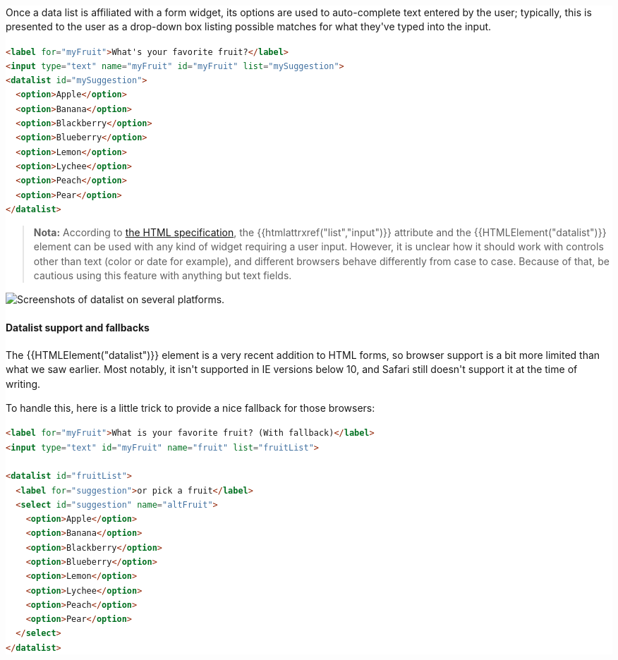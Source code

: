 Once a data list is affiliated with a form widget, its options are used to auto-complete text entered by the user; typically, this is presented to the user as a drop-down box listing possible matches for what they've typed into the input.

```html
<label for="myFruit">What's your favorite fruit?</label>
<input type="text" name="myFruit" id="myFruit" list="mySuggestion">
<datalist id="mySuggestion">
  <option>Apple</option>
  <option>Banana</option>
  <option>Blackberry</option>
  <option>Blueberry</option>
  <option>Lemon</option>
  <option>Lychee</option>
  <option>Peach</option>
  <option>Pear</option>
</datalist>
```

> **Nota:** According to [the HTML specification](http://www.w3.org/TR/html5/common-input-element-attributes.html#attr-input-list), the {{htmlattrxref("list","input")}} attribute and the {{HTMLElement("datalist")}} element can be used with any kind of widget requiring a user input. However, it is unclear how it should work with controls other than text (color or date for example), and different browsers behave differently from case to case. Because of that, be cautious using this feature with anything but text fields.

![Screenshots of datalist on several platforms.](/files/4593/all-datalist.png)

#### Datalist support and fallbacks

The {{HTMLElement("datalist")}} element is a very recent addition to HTML forms, so browser support is a bit more limited than what we saw earlier. Most notably, it isn't supported in IE versions below 10, and Safari still doesn't support it at the time of writing.

To handle this, here is a little trick to provide a nice fallback for those browsers:

```html
<label for="myFruit">What is your favorite fruit? (With fallback)</label>
<input type="text" id="myFruit" name="fruit" list="fruitList">

<datalist id="fruitList">
  <label for="suggestion">or pick a fruit</label>
  <select id="suggestion" name="altFruit">
    <option>Apple</option>
    <option>Banana</option>
    <option>Blackberry</option>
    <option>Blueberry</option>
    <option>Lemon</option>
    <option>Lychee</option>
    <option>Peach</option>
    <option>Pear</option>
  </select>
</datalist>
```
